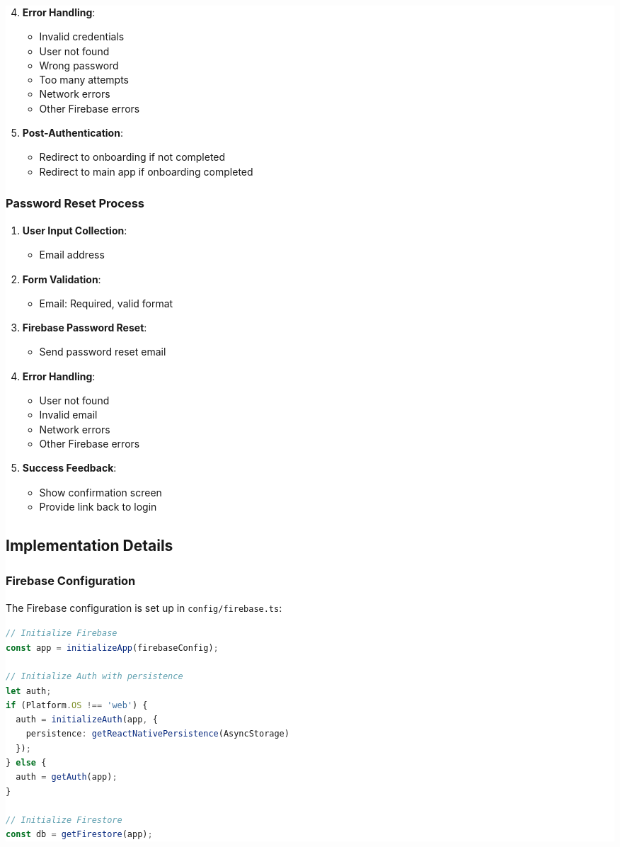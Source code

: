 4. **Error Handling**:
   - Invalid credentials
   - User not found
   - Wrong password
   - Too many attempts
   - Network errors
   - Other Firebase errors

5. **Post-Authentication**:
   - Redirect to onboarding if not completed
   - Redirect to main app if onboarding completed

### Password Reset Process

1. **User Input Collection**:
   - Email address

2. **Form Validation**:
   - Email: Required, valid format

3. **Firebase Password Reset**:
   - Send password reset email

4. **Error Handling**:
   - User not found
   - Invalid email
   - Network errors
   - Other Firebase errors

5. **Success Feedback**:
   - Show confirmation screen
   - Provide link back to login

## Implementation Details

### Firebase Configuration

The Firebase configuration is set up in `config/firebase.ts`:

```typescript
// Initialize Firebase
const app = initializeApp(firebaseConfig);

// Initialize Auth with persistence
let auth;
if (Platform.OS !== 'web') {
  auth = initializeAuth(app, {
    persistence: getReactNativePersistence(AsyncStorage)
  });
} else {
  auth = getAuth(app);
}

// Initialize Firestore
const db = getFirestore(app);
```
